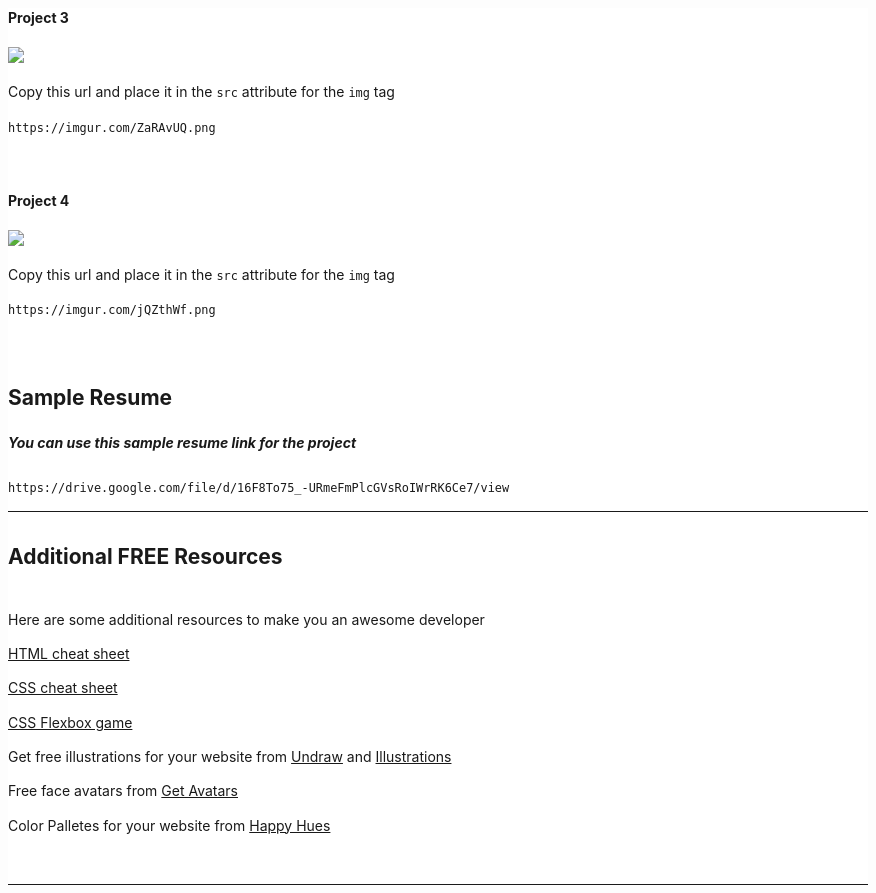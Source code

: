 #### Project 3
<img class="button" width="350" src="https://imgur.com/ZaRAvUQ.png">

Copy this url and place it in the `src` attribute for the `img` tag 
```
https://imgur.com/ZaRAvUQ.png
```

<br>

#### Project 4
<img class="button" width="350" src="https://imgur.com/jQZthWf.png">

Copy this url and place it in the `src` attribute for the `img` tag 
```
https://imgur.com/jQZthWf.png
```

<br>

## Sample Resume

##### You can use this sample resume link for the project

```
https://drive.google.com/file/d/16F8To75_-URmeFmPlcGVsRoIWrRK6Ce7/view
```

---

## Additional FREE Resources

<br>
Here are some additional resources to make you an awesome developer



[HTML cheat sheet](https://web.stanford.edu/group/csp/cs21/htmlcheatsheet.pdf)

[CSS cheat sheet](https://websitesetup.org/css3-cheat-sheet/)

[CSS Flexbox game](http://flexboxfroggy.com/)

Get free illustrations for your website  from 
[Undraw](https://undraw.co/illustrations) and 
[Illustrations]([https://illlustrations.co/](https://illlustrations.co/))

Free face avatars from 
[Get Avatars](https://getavataaars.com/)

Color Palletes for your website from 
[Happy Hues](https://www.happyhues.co/)

<br>

---
